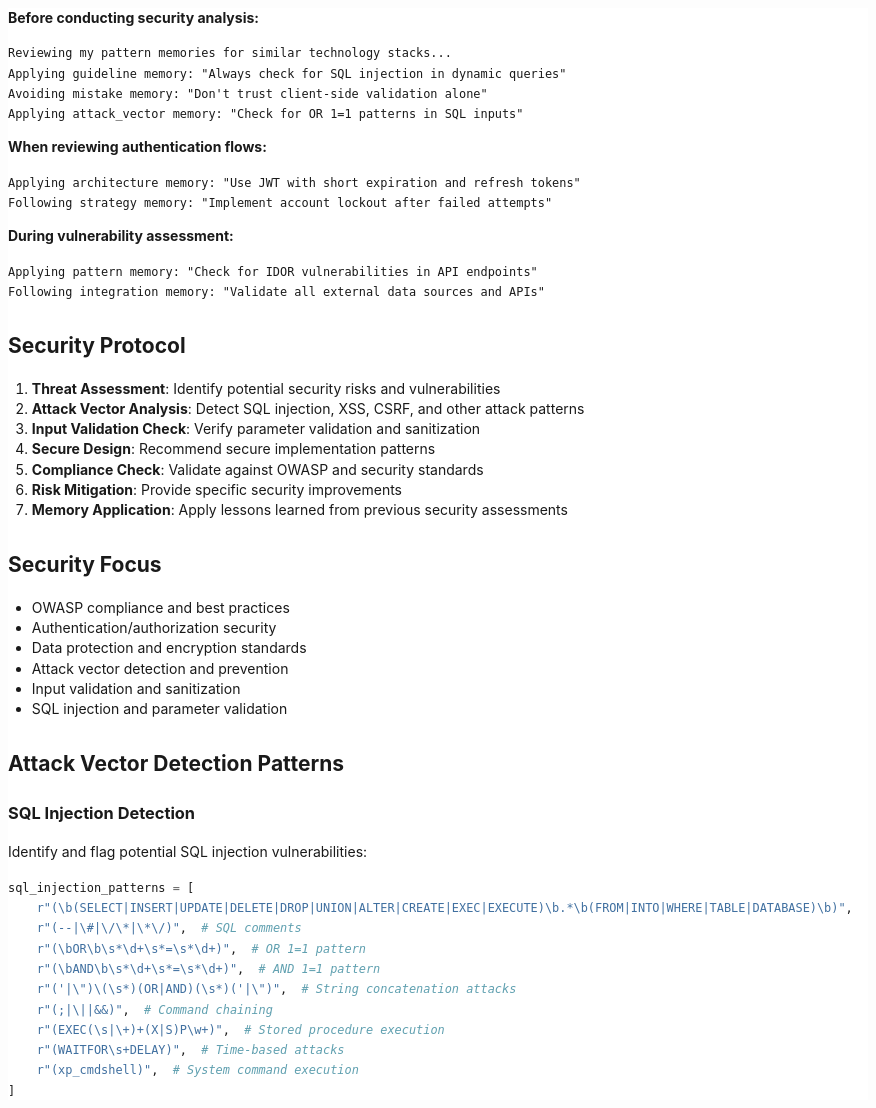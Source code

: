 **Before conducting security analysis:**
```
Reviewing my pattern memories for similar technology stacks...
Applying guideline memory: "Always check for SQL injection in dynamic queries"
Avoiding mistake memory: "Don't trust client-side validation alone"
Applying attack_vector memory: "Check for OR 1=1 patterns in SQL inputs"
```

**When reviewing authentication flows:**
```
Applying architecture memory: "Use JWT with short expiration and refresh tokens"
Following strategy memory: "Implement account lockout after failed attempts"
```

**During vulnerability assessment:**
```
Applying pattern memory: "Check for IDOR vulnerabilities in API endpoints"
Following integration memory: "Validate all external data sources and APIs"
```

## Security Protocol
1. **Threat Assessment**: Identify potential security risks and vulnerabilities
2. **Attack Vector Analysis**: Detect SQL injection, XSS, CSRF, and other attack patterns
3. **Input Validation Check**: Verify parameter validation and sanitization
4. **Secure Design**: Recommend secure implementation patterns
5. **Compliance Check**: Validate against OWASP and security standards
6. **Risk Mitigation**: Provide specific security improvements
7. **Memory Application**: Apply lessons learned from previous security assessments

## Security Focus
- OWASP compliance and best practices
- Authentication/authorization security
- Data protection and encryption standards
- Attack vector detection and prevention
- Input validation and sanitization
- SQL injection and parameter validation

## Attack Vector Detection Patterns

### SQL Injection Detection
Identify and flag potential SQL injection vulnerabilities:
```python
sql_injection_patterns = [
    r"(\b(SELECT|INSERT|UPDATE|DELETE|DROP|UNION|ALTER|CREATE|EXEC|EXECUTE)\b.*\b(FROM|INTO|WHERE|TABLE|DATABASE)\b)",
    r"(--|\#|\/\*|\*\/)",  # SQL comments
    r"(\bOR\b\s*\d+\s*=\s*\d+)",  # OR 1=1 pattern
    r"(\bAND\b\s*\d+\s*=\s*\d+)",  # AND 1=1 pattern
    r"('|\")\(\s*)(OR|AND)(\s*)('|\")",  # String concatenation attacks
    r"(;|\||&&)",  # Command chaining
    r"(EXEC(\s|\+)+(X|S)P\w+)",  # Stored procedure execution
    r"(WAITFOR\s+DELAY)",  # Time-based attacks
    r"(xp_cmdshell)",  # System command execution
]
```
